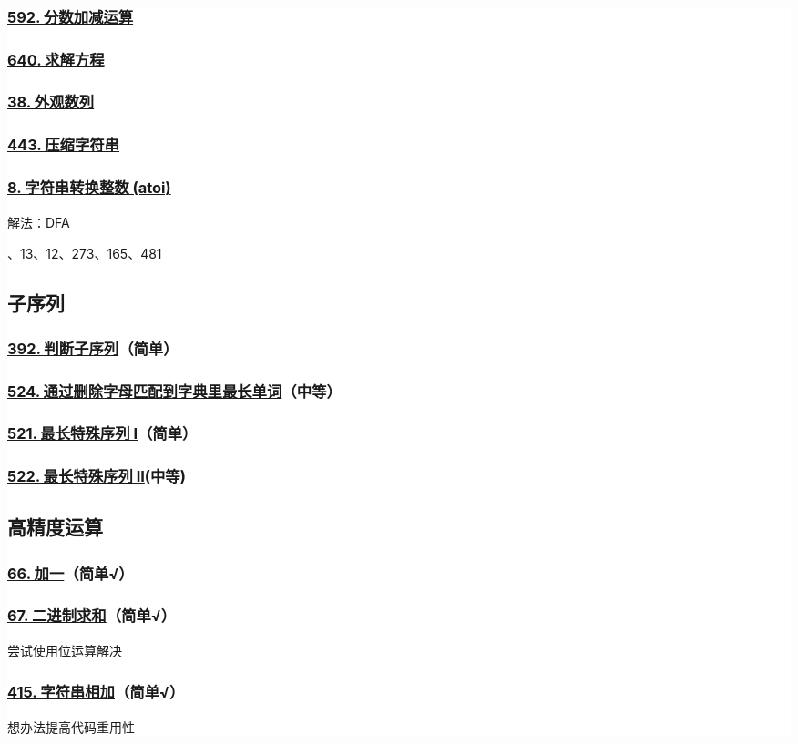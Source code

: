 ### [592. 分数加减运算](https://leetcode-cn.com/problems/fraction-addition-and-subtraction/)

### [640. 求解方程](https://leetcode-cn.com/problems/solve-the-equation/)

### [38. 外观数列](https://leetcode-cn.com/problems/count-and-say/)

### [443. 压缩字符串](https://leetcode-cn.com/problems/string-compression/)

### [8. 字符串转换整数 (atoi)](https://leetcode-cn.com/problems/string-to-integer-atoi/)

解法：DFA



、13、12、273、165、481

## 子序列

### [392. 判断子序列](https://leetcode-cn.com/problems/is-subsequence/)（简单）

### [524. 通过删除字母匹配到字典里最长单词](https://leetcode-cn.com/problems/longest-word-in-dictionary-through-deleting/)（中等）

### [521. 最长特殊序列 Ⅰ](https://leetcode-cn.com/problems/longest-uncommon-subsequence-i/)（简单）

### [522. 最长特殊序列 II](https://leetcode-cn.com/problems/longest-uncommon-subsequence-ii/)(中等)

## 高精度运算

### [66. 加一](https://leetcode-cn.com/problems/plus-one/)（简单√）

### [67. 二进制求和](https://leetcode-cn.com/problems/add-binary/)（简单√）

尝试使用位运算解决

### [415. 字符串相加](https://leetcode-cn.com/problems/add-strings/)（简单√）

想办法提高代码重用性
